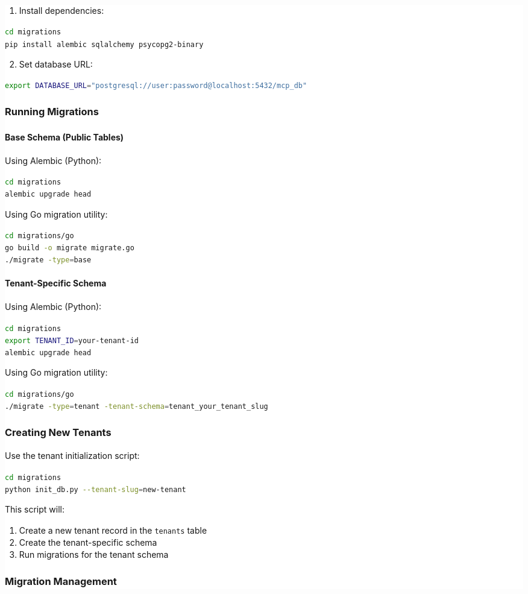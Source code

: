 1. Install dependencies:
```bash
cd migrations
pip install alembic sqlalchemy psycopg2-binary
```

2. Set database URL:
```bash
export DATABASE_URL="postgresql://user:password@localhost:5432/mcp_db"
```

### Running Migrations

#### Base Schema (Public Tables)

Using Alembic (Python):
```bash
cd migrations
alembic upgrade head
```

Using Go migration utility:
```bash
cd migrations/go
go build -o migrate migrate.go
./migrate -type=base
```

#### Tenant-Specific Schema

Using Alembic (Python):
```bash
cd migrations
export TENANT_ID=your-tenant-id
alembic upgrade head
```

Using Go migration utility:
```bash
cd migrations/go
./migrate -type=tenant -tenant-schema=tenant_your_tenant_slug
```

### Creating New Tenants

Use the tenant initialization script:
```bash
cd migrations
python init_db.py --tenant-slug=new-tenant
```

This script will:
1. Create a new tenant record in the `tenants` table
2. Create the tenant-specific schema
3. Run migrations for the tenant schema

### Migration Management
